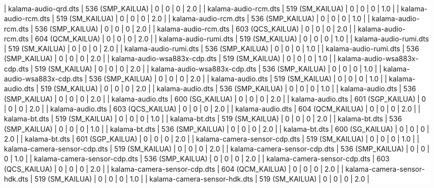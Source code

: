 | kalama-audio-qrd.dts | 536 (SMP_KAILUA) | 0 | 0 | 0 | 2.0 |
| kalama-audio-rcm.dts | 519 (SM_KAILUA) | 0 | 0 | 0 | 1.0 |
| kalama-audio-rcm.dts | 519 (SM_KAILUA) | 0 | 0 | 0 | 2.0 |
| kalama-audio-rcm.dts | 536 (SMP_KAILUA) | 0 | 0 | 0 | 1.0 |
| kalama-audio-rcm.dts | 536 (SMP_KAILUA) | 0 | 0 | 0 | 2.0 |
| kalama-audio-rcm.dts | 603 (QCS_KAILUA) | 0 | 0 | 0 | 2.0 |
| kalama-audio-rcm.dts | 604 (QCM_KAILUA) | 0 | 0 | 0 | 2.0 |
| kalama-audio-rumi.dts | 519 (SM_KAILUA) | 0 | 0 | 0 | 1.0 |
| kalama-audio-rumi.dts | 519 (SM_KAILUA) | 0 | 0 | 0 | 2.0 |
| kalama-audio-rumi.dts | 536 (SMP_KAILUA) | 0 | 0 | 0 | 1.0 |
| kalama-audio-rumi.dts | 536 (SMP_KAILUA) | 0 | 0 | 0 | 2.0 |
| kalama-audio-wsa883x-cdp.dts | 519 (SM_KAILUA) | 0 | 0 | 0 | 1.0 |
| kalama-audio-wsa883x-cdp.dts | 519 (SM_KAILUA) | 0 | 0 | 0 | 2.0 |
| kalama-audio-wsa883x-cdp.dts | 536 (SMP_KAILUA) | 0 | 0 | 0 | 1.0 |
| kalama-audio-wsa883x-cdp.dts | 536 (SMP_KAILUA) | 0 | 0 | 0 | 2.0 |
| kalama-audio.dts | 519 (SM_KAILUA) | 0 | 0 | 0 | 1.0 |
| kalama-audio.dts | 519 (SM_KAILUA) | 0 | 0 | 0 | 2.0 |
| kalama-audio.dts | 536 (SMP_KAILUA) | 0 | 0 | 0 | 1.0 |
| kalama-audio.dts | 536 (SMP_KAILUA) | 0 | 0 | 0 | 2.0 |
| kalama-audio.dts | 600 (SG_KAILUA) | 0 | 0 | 0 | 2.0 |
| kalama-audio.dts | 601 (SGP_KAILUA) | 0 | 0 | 0 | 2.0 |
| kalama-audio.dts | 603 (QCS_KAILUA) | 0 | 0 | 0 | 2.0 |
| kalama-audio.dts | 604 (QCM_KAILUA) | 0 | 0 | 0 | 2.0 |
| kalama-bt.dts | 519 (SM_KAILUA) | 0 | 0 | 0 | 1.0 |
| kalama-bt.dts | 519 (SM_KAILUA) | 0 | 0 | 0 | 2.0 |
| kalama-bt.dts | 536 (SMP_KAILUA) | 0 | 0 | 0 | 1.0 |
| kalama-bt.dts | 536 (SMP_KAILUA) | 0 | 0 | 0 | 2.0 |
| kalama-bt.dts | 600 (SG_KAILUA) | 0 | 0 | 0 | 2.0 |
| kalama-bt.dts | 601 (SGP_KAILUA) | 0 | 0 | 0 | 2.0 |
| kalama-camera-sensor-cdp.dts | 519 (SM_KAILUA) | 0 | 0 | 0 | 1.0 |
| kalama-camera-sensor-cdp.dts | 519 (SM_KAILUA) | 0 | 0 | 0 | 2.0 |
| kalama-camera-sensor-cdp.dts | 536 (SMP_KAILUA) | 0 | 0 | 0 | 1.0 |
| kalama-camera-sensor-cdp.dts | 536 (SMP_KAILUA) | 0 | 0 | 0 | 2.0 |
| kalama-camera-sensor-cdp.dts | 603 (QCS_KAILUA) | 0 | 0 | 0 | 2.0 |
| kalama-camera-sensor-cdp.dts | 604 (QCM_KAILUA) | 0 | 0 | 0 | 2.0 |
| kalama-camera-sensor-hdk.dts | 519 (SM_KAILUA) | 0 | 0 | 0 | 1.0 |
| kalama-camera-sensor-hdk.dts | 519 (SM_KAILUA) | 0 | 0 | 0 | 2.0 |